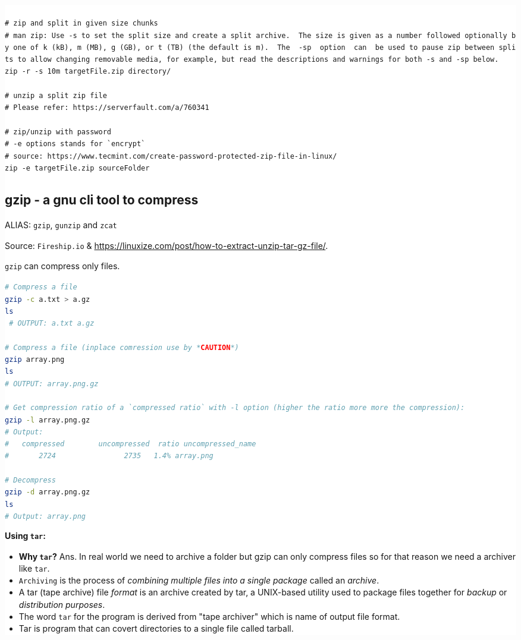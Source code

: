 ```

# zip and split in given size chunks
# man zip: Use -s to set the split size and create a split archive.  The size is given as a number followed optionally by one of k (kB), m (MB), g (GB), or t (TB) (the default is m).  The  -sp  option  can  be used to pause zip between splits to allow changing removable media, for example, but read the descriptions and warnings for both -s and -sp below.
zip -r -s 10m targetFile.zip directory/

# unzip a split zip file
# Please refer: https://serverfault.com/a/760341

# zip/unzip with password
# -e options stands for `encrypt`
# source: https://www.tecmint.com/create-password-protected-zip-file-in-linux/
zip -e targetFile.zip sourceFolder
```

## gzip - a gnu cli tool to compress

ALIAS: `gzip`, `gunzip` and `zcat`

Source: `Fireship.io` & https://linuxize.com/post/how-to-extract-unzip-tar-gz-file/.

`gzip` can compress only files.

```bash
# Compress a file
gzip -c a.txt > a.gz
ls
 # OUTPUT: a.txt a.gz
 
# Compress a file (inplace comression use by *CAUTION*)
gzip array.png
ls
# OUTPUT: array.png.gz

# Get compression ratio of a `compressed ratio` with -l option (higher the ratio more more the compression):
gzip -l array.png.gz
# Output:
#	compressed        uncompressed  ratio uncompressed_name
#       2724                2735   1.4% array.png

# Decompress
gzip -d array.png.gz
ls
# Output: array.png
```

**Using `tar`:**

- **Why `tar`?** Ans. In real world we need to archive a folder but gzip can only compress files so for that reason we need a archiver like `tar`. 
- `Archiving` is the process of *combining multiple files into a single package* called an *archive*.
- A tar (tape archive) file *format* is an archive created by tar, a UNIX-based utility used to package files together for *backup* or *distribution purposes*.
- The word `tar` for the program is derived from "tape archiver" which is name of output file format.
- Tar is program that can covert directories to a single file called tarball.
